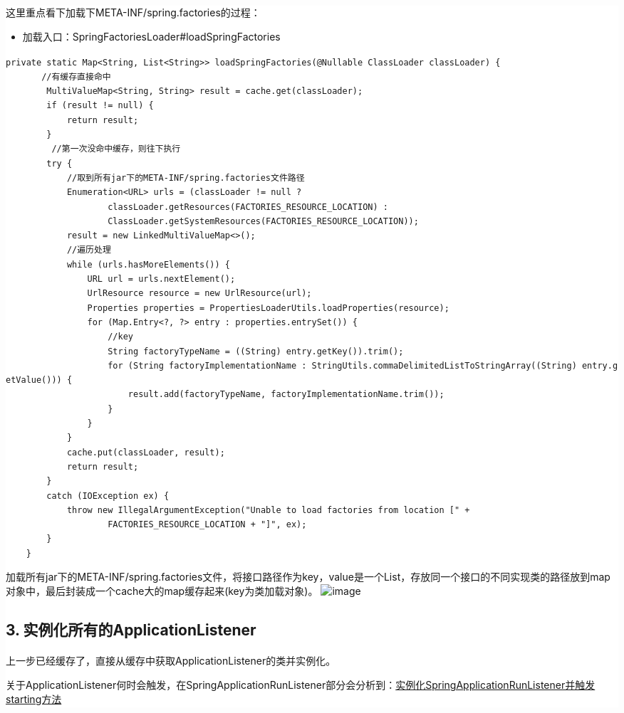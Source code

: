 
这里重点看下加载下META-INF/spring.factories的过程：

- 加载入口：SpringFactoriesLoader#loadSpringFactories


```
private static Map<String, List<String>> loadSpringFactories(@Nullable ClassLoader classLoader) {
       //有缓存直接命中
		MultiValueMap<String, String> result = cache.get(classLoader);
		if (result != null) {
			return result;
		}
         //第一次没命中缓存，则往下执行
		try {
		    //取到所有jar下的META-INF/spring.factories文件路径
			Enumeration<URL> urls = (classLoader != null ?
					classLoader.getResources(FACTORIES_RESOURCE_LOCATION) :
					ClassLoader.getSystemResources(FACTORIES_RESOURCE_LOCATION));
			result = new LinkedMultiValueMap<>();
			//遍历处理
			while (urls.hasMoreElements()) {
				URL url = urls.nextElement();
				UrlResource resource = new UrlResource(url);
				Properties properties = PropertiesLoaderUtils.loadProperties(resource);
				for (Map.Entry<?, ?> entry : properties.entrySet()) {
				    //key
					String factoryTypeName = ((String) entry.getKey()).trim();
					for (String factoryImplementationName : StringUtils.commaDelimitedListToStringArray((String) entry.getValue())) {
						result.add(factoryTypeName, factoryImplementationName.trim());
					}
				}
			}
			cache.put(classLoader, result);
			return result;
		}
		catch (IOException ex) {
			throw new IllegalArgumentException("Unable to load factories from location [" +
					FACTORIES_RESOURCE_LOCATION + "]", ex);
		}
	}
```

加载所有jar下的META-INF/spring.factories文件，将接口路径作为key，value是一个List，存放同一个接口的不同实现类的路径放到map对象中，最后封装成一个cache大的map缓存起来(key为类加载对象)。
![image](http://static.silence.work/spring-boot-1.png)

## 3. 实例化所有的ApplicationListener

上一步已经缓存了，直接从缓存中获取ApplicationListener的类并实例化。

关于ApplicationListener何时会触发，在SpringApplicationRunListener部分会分析到：<a href="#123" target="_self">实例化SpringApplicationRunListener并触发starting方法</a>
